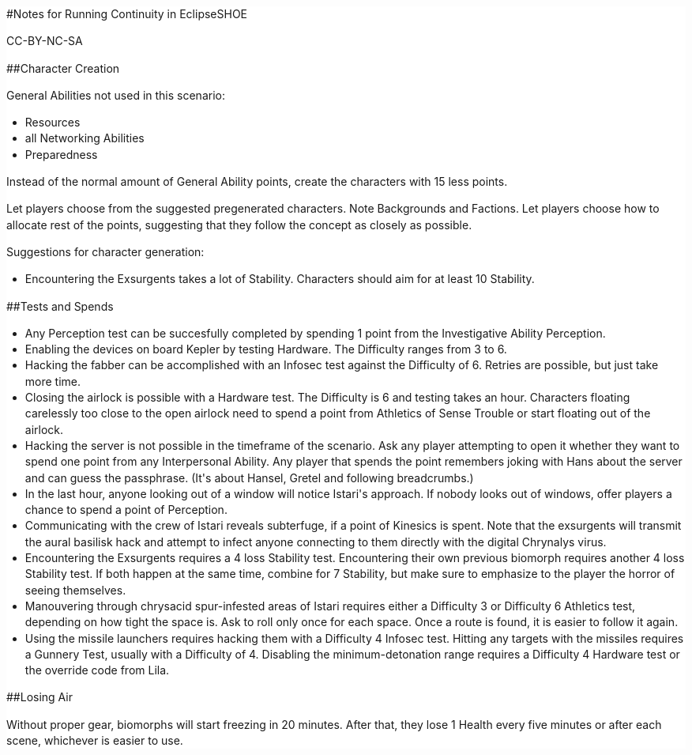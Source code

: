 #Notes for Running Continuity in EclipseSHOE

CC-BY-NC-SA

##Character Creation

General Abilities not used in this scenario:

* Resources
* all Networking Abilities
* Preparedness

Instead of the normal amount of General Ability points, create the characters with 15 less points.

Let players choose from the suggested pregenerated characters. Note Backgrounds and Factions. Let players choose how to allocate rest of the points, suggesting that they follow the concept as closely as possible.

Suggestions for character generation:

* Encountering the Exsurgents takes a lot of Stability. Characters should aim for at least 10 Stability.

##Tests and Spends

* Any Perception test can be succesfully completed by spending 1 point from the Investigative Ability Perception.
* Enabling the devices on board Kepler by testing Hardware. The Difficulty ranges from 3 to 6.
* Hacking the fabber can be accomplished with an Infosec test against the Difficulty of 6. Retries are possible, but just take more time.
* Closing the airlock is possible with a Hardware test. The Difficulty is 6 and testing takes an hour. Characters floating carelessly too close to the open airlock need to spend a point from Athletics of Sense Trouble or start floating out of the airlock.
* Hacking the server is not possible in the timeframe of the scenario. Ask any player attempting to open it whether they want to spend one point from any Interpersonal Ability. Any player that spends the point remembers joking with Hans about the server and can guess the passphrase. (It's about Hansel, Gretel and following breadcrumbs.)
* In the last hour, anyone looking out of a window will notice Istari's approach. If nobody looks out of windows, offer players a chance to spend a point of Perception.
* Communicating with the crew of Istari reveals subterfuge, if a point of Kinesics is spent. Note that the exsurgents will transmit the aural basilisk hack and attempt to infect anyone connecting to them directly with the digital Chrynalys virus.
* Encountering the Exsurgents requires a 4 loss Stability test. Encountering their own previous biomorph requires another 4 loss Stability test. If both happen at the same time, combine for 7 Stability, but make sure to emphasize to the player the horror of seeing themselves.
* Manouvering through chrysacid spur-infested areas of Istari requires either a Difficulty 3 or Difficulty 6 Athletics test, depending on how tight the space is. Ask to roll only once for each space. Once a route is found, it is easier to follow it again.
* Using the missile launchers requires hacking them with a Difficulty 4 Infosec test. Hitting any targets with the missiles requires a Gunnery Test, usually with a Difficulty of 4. Disabling the minimum-detonation range requires a Difficulty 4 Hardware test or the override code from Lila.

##Losing Air

Without proper gear, biomorphs will start freezing in 20 minutes. After that, they lose 1 Health every five minutes or after each scene, whichever is easier to use.
